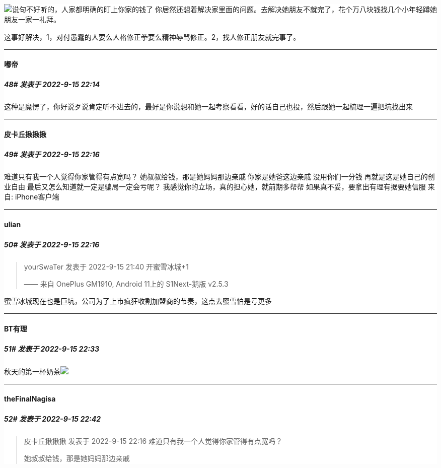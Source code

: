 <img src="https://static.saraba1st.com/image/smiley/face2017/067.png" referrerpolicy="no-referrer">说句不好听的，人家都明确的盯上你家的钱了 你居然还想着解决家里面的问题。去解决她朋友不就完了，花个万八块钱找几个小年轻蹲她朋友一家一礼拜。

这事好解决，1，对付愚蠢的人要么人格修正拳要么精神辱骂修正。2，找人修正朋友就完事了。

*****

####  嘟帝  
##### 48#       发表于 2022-9-15 22:14

这种是魔愣了，你好说歹说肯定听不进去的，最好是你说想和她一起考察看看，好的话自己也投，然后跟她一起梳理一遍把坑找出来

*****

####  皮卡丘揪揪揪  
##### 49#       发表于 2022-9-15 22:16

难道只有我一个人觉得你家管得有点宽吗？
她叔叔给钱，那是她妈妈那边亲戚
你家是她爸这边亲戚
没用你们一分钱
再就是这是她自己的创业自由
最后又怎么知道就一定是骗局一定会亏呢？
我感觉你的立场，真的担心她，就前期多帮帮
如果真不妥，要拿出有理有据要她信服
来自: iPhone客户端

*****

####  ulian  
##### 50#       发表于 2022-9-15 22:16

<blockquote>yourSwaTer 发表于 2022-9-15 21:40
开蜜雪冰城+1

—— 来自 OnePlus GM1910, Android 11上的 S1Next-鹅版 v2.5.3</blockquote>
蜜雪冰城现在也是巨坑，公司为了上市疯狂收割加盟商的节奏，这点去蜜雪怕是亏更多

*****

####  BT有理  
##### 51#       发表于 2022-9-15 22:33

秋天的第一杯奶茶<img src="https://static.saraba1st.com/image/smiley/face2017/054.png" referrerpolicy="no-referrer">

*****

####  theFinalNagisa  
##### 52#       发表于 2022-9-15 22:42

<blockquote>皮卡丘揪揪揪 发表于 2022-9-15 22:16
难道只有我一个人觉得你家管得有点宽吗？

她叔叔给钱，那是她妈妈那边亲戚
